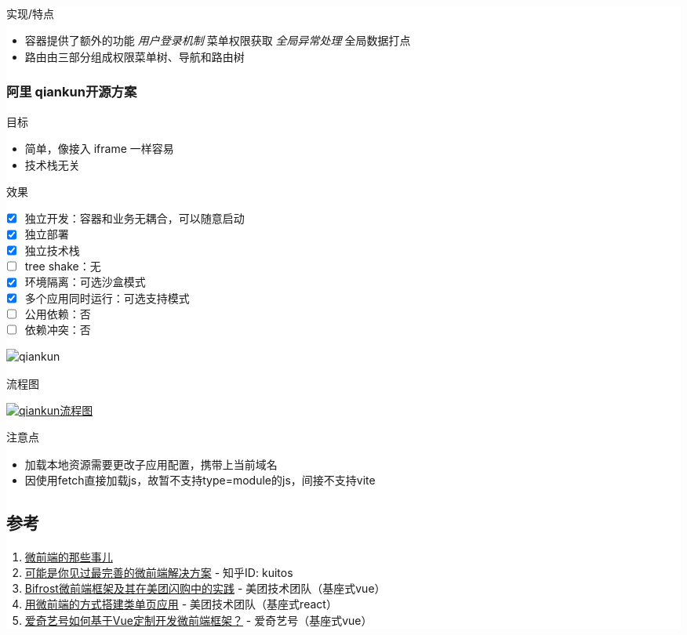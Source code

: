 实现/特点

- 容器提供了额外的功能 *用户登录机制* 菜单权限获取 *全局异常处理* 全局数据打点
- 路由由三部分组成权限菜单树、导航和路由树

### 阿里 qiankun开源方案

目标

- 简单，像接入 iframe 一样容易
- 技术栈无关

效果

- [x] 独立开发：容器和业务无耦合，可以随意启动
- [x] 独立部署
- [x] 独立技术栈
- [ ] tree shake：无
- [x] 环境隔离：可选沙盒模式
- [x] 多个应用同时运行：可选支持模式
- [ ] 公用依赖：否
- [ ] 依赖冲突：否

![qiankun](https://segmentfault.com/img/remote/1460000022275996)

流程图

[![qiankun流程图](https://s1.ax1x.com/2020/10/29/BJ18qP.png)](https://imgchr.com/i/BJ18qP)

注意点

- 加载本地资源需要更改子应用配置，携带上当前域名
- 因使用fetch直接加载js，故暂不支持type=module的js，间接不支持vite

## 参考

1. [微前端的那些事儿](https://microfrontends.cn/)
2. [可能是你见过最完善的微前端解决方案](https://zhuanlan.zhihu.com/p/78362028) - 知乎ID: kuitos
3. [Bifrost微前端框架及其在美团闪购中的实践](https://mp.weixin.qq.com/s/GgVo5KyZPlEsEeICcPyuLA) - 美团技术团队（基座式vue）
4. [用微前端的方式搭建类单页应用](https://mp.weixin.qq.com/s/DpFXTrQ3_kBX4EB6or4Q8Q) - 美团技术团队（基座式react）
5. [爱奇艺号如何基于Vue定制开发微前端框架？](https://mp.weixin.qq.com/s/z3Ir-RnPQGXGRh6pDTu8IA) - 爱奇艺号（基座式vue）
